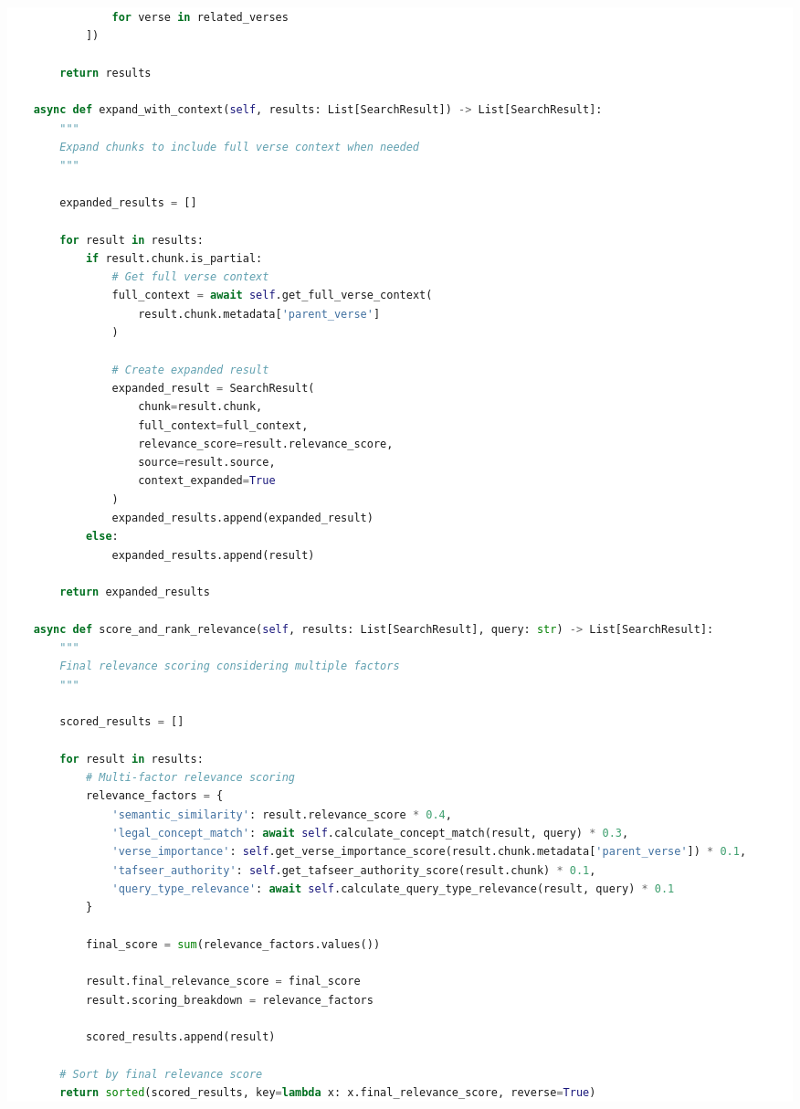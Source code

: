 ```python
                for verse in related_verses
            ])
        
        return results
    
    async def expand_with_context(self, results: List[SearchResult]) -> List[SearchResult]:
        """
        Expand chunks to include full verse context when needed
        """
        
        expanded_results = []
        
        for result in results:
            if result.chunk.is_partial:
                # Get full verse context
                full_context = await self.get_full_verse_context(
                    result.chunk.metadata['parent_verse']
                )
                
                # Create expanded result
                expanded_result = SearchResult(
                    chunk=result.chunk,
                    full_context=full_context,
                    relevance_score=result.relevance_score,
                    source=result.source,
                    context_expanded=True
                )
                expanded_results.append(expanded_result)
            else:
                expanded_results.append(result)
        
        return expanded_results
    
    async def score_and_rank_relevance(self, results: List[SearchResult], query: str) -> List[SearchResult]:
        """
        Final relevance scoring considering multiple factors
        """
        
        scored_results = []
        
        for result in results:
            # Multi-factor relevance scoring
            relevance_factors = {
                'semantic_similarity': result.relevance_score * 0.4,
                'legal_concept_match': await self.calculate_concept_match(result, query) * 0.3,
                'verse_importance': self.get_verse_importance_score(result.chunk.metadata['parent_verse']) * 0.1,
                'tafseer_authority': self.get_tafseer_authority_score(result.chunk) * 0.1,
                'query_type_relevance': await self.calculate_query_type_relevance(result, query) * 0.1
            }
            
            final_score = sum(relevance_factors.values())
            
            result.final_relevance_score = final_score
            result.scoring_breakdown = relevance_factors
            
            scored_results.append(result)
        
        # Sort by final relevance score
        return sorted(scored_results, key=lambda x: x.final_relevance_score, reverse=True)
```